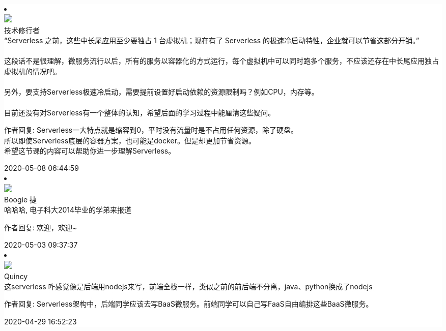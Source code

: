 </div>
</div>
</li>
<li>
<div class="_2sjJGcOH_0"><img src="https://static001.geekbang.org/account/avatar/00/0f/75/9b/611e74ab.jpg"
  class="_3FLYR4bF_0">
<div class="_36ChpWj4_0">
  <div class="_2zFoi7sd_0"><span>技术修行者</span>
  </div>
  <div class="_2_QraFYR_0">“Serverless 之前，这些中长尾应用至少要独占 1 台虚拟机；现在有了 Serverless 的极速冷启动特性，企业就可以节省这部分开销。”<br><br>这段话不是很理解，微服务流行以后，所有的服务以容器化的方式运行，每个虚拟机中可以同时跑多个服务，不应该还存在中长尾应用独占虚拟机的情况吧。<br><br>另外，要支持Serverless极速冷启动，需要提前设置好启动依赖的资源限制吗？例如CPU，内存等。<br><br>目前还没有对Serverless有一个整体的认知，希望后面的学习过程中能厘清这些疑问。</div>
  <div class="_10o3OAxT_0">
    <p class="_3KxQPN3V_0">作者回复: Serverless一大特点就是缩容到0，平时没有流量时是不占用任何资源，除了硬盘。<br>所以即使Serverless底层的容器方案，也可能是docker。但是却更加节省资源。<br>希望这节课的内容可以帮助你进一步理解Serverless。</p>
  </div>
  <div class="_3klNVc4Z_0">
    <div class="_3Hkula0k_0">2020-05-08 06:44:59</div>
  </div>
</div>
</div>
</li>
<li>
<div class="_2sjJGcOH_0"><img src="https://static001.geekbang.org/account/avatar/00/17/85/b0/496ae224.jpg"
  class="_3FLYR4bF_0">
<div class="_36ChpWj4_0">
  <div class="_2zFoi7sd_0"><span>Boogie 捷</span>
  </div>
  <div class="_2_QraFYR_0">哈哈哈, 电子科大2014毕业的学弟来报道</div>
  <div class="_10o3OAxT_0">
    <p class="_3KxQPN3V_0">作者回复: 欢迎，欢迎~</p>
  </div>
  <div class="_3klNVc4Z_0">
    <div class="_3Hkula0k_0">2020-05-03 09:37:37</div>
  </div>
</div>
</div>
</li>
<li>
<div class="_2sjJGcOH_0"><img src="https://static001.geekbang.org/account/avatar/00/12/39/ac/d185d0e5.jpg"
  class="_3FLYR4bF_0">
<div class="_36ChpWj4_0">
  <div class="_2zFoi7sd_0"><span>Quincy</span>
  </div>
  <div class="_2_QraFYR_0">这serverless 咋感觉像是后端用nodejs来写，前端全栈一样，类似之前的前后端不分离，java、python换成了nodejs</div>
  <div class="_10o3OAxT_0">
    <p class="_3KxQPN3V_0">作者回复: Serverless架构中，后端同学应该去写BaaS微服务。前端同学可以自己写FaaS自由编排这些BaaS微服务。</p>
  </div>
  <div class="_3klNVc4Z_0">
    <div class="_3Hkula0k_0">2020-04-29 16:52:23</div>
  </div>
</div>
</div>
</li>
</ul>